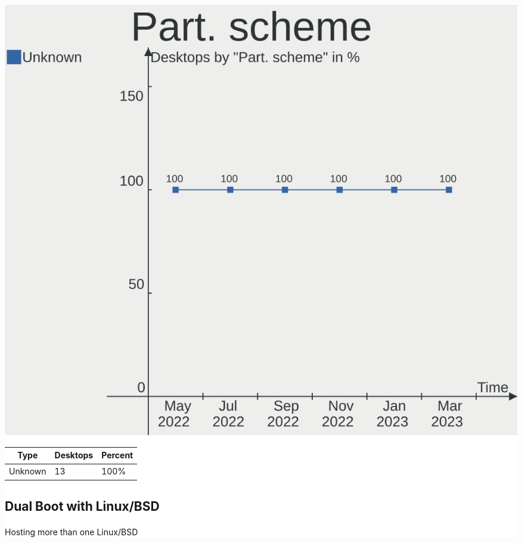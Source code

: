 ![Part. scheme](./images/line_chart/os_part_scheme.svg)

| Type    | Desktops | Percent |
|---------|----------|---------|
| Unknown | 13       | 100%    |

Dual Boot with Linux/BSD
------------------------

Hosting more than one Linux/BSD
